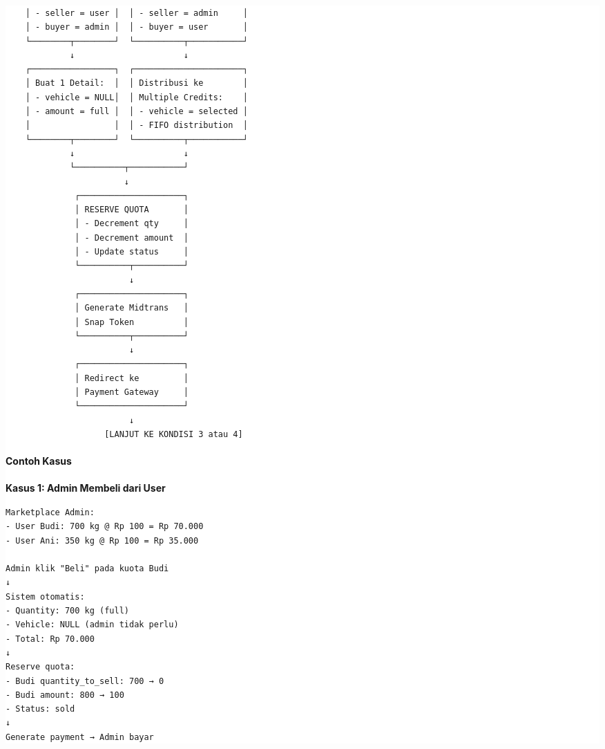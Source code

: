 ```
    │ - seller = user │  │ - seller = admin     │
    │ - buyer = admin │  │ - buyer = user       │
    └────────┬────────┘  └──────────┬───────────┘
             ↓                      ↓
    ┌─────────────────┐  ┌──────────────────────┐
    │ Buat 1 Detail:  │  │ Distribusi ke        │
    │ - vehicle = NULL│  │ Multiple Credits:    │
    │ - amount = full │  │ - vehicle = selected │
    │                 │  │ - FIFO distribution  │
    └────────┬────────┘  └──────────┬───────────┘
             ↓                      ↓
             └──────────┬───────────┘
                        ↓
              ┌─────────────────────┐
              │ RESERVE QUOTA       │
              │ - Decrement qty     │
              │ - Decrement amount  │
              │ - Update status     │
              └──────────┬──────────┘
                         ↓
              ┌─────────────────────┐
              │ Generate Midtrans   │
              │ Snap Token          │
              └──────────┬──────────┘
                         ↓
              ┌─────────────────────┐
              │ Redirect ke         │
              │ Payment Gateway     │
              └─────────────────────┘
                         ↓
                    [LANJUT KE KONDISI 3 atau 4]
```

#### Contoh Kasus

**Kasus 1: Admin Membeli dari User**
```
Marketplace Admin:
- User Budi: 700 kg @ Rp 100 = Rp 70.000
- User Ani: 350 kg @ Rp 100 = Rp 35.000

Admin klik "Beli" pada kuota Budi
↓
Sistem otomatis:
- Quantity: 700 kg (full)
- Vehicle: NULL (admin tidak perlu)
- Total: Rp 70.000
↓
Reserve quota:
- Budi quantity_to_sell: 700 → 0
- Budi amount: 800 → 100
- Status: sold
↓
Generate payment → Admin bayar
```
